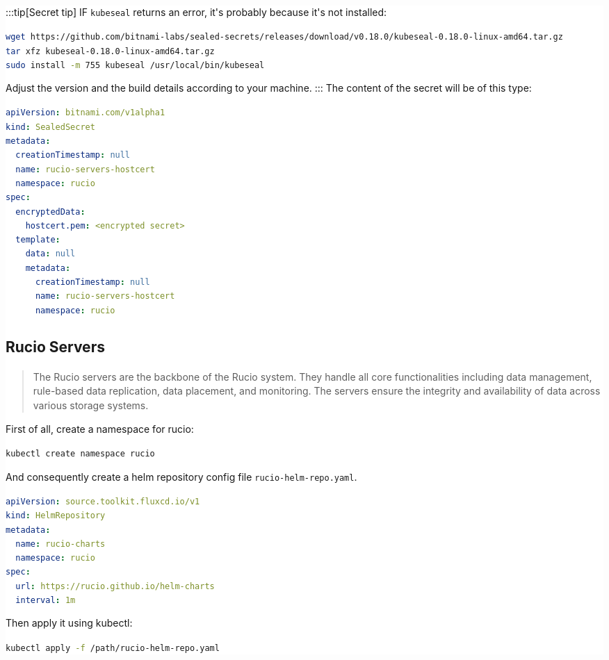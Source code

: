 :::tip[Secret tip]
IF `kubeseal` returns an error, it's probably because it's not installed:
```sh
wget https://github.com/bitnami-labs/sealed-secrets/releases/download/v0.18.0/kubeseal-0.18.0-linux-amd64.tar.gz
tar xfz kubeseal-0.18.0-linux-amd64.tar.gz
sudo install -m 755 kubeseal /usr/local/bin/kubeseal
```
Adjust the version and the build details according to your machine.
:::
The content of the secret will be of this type: 
```yaml ss_rucio-servers-hostcert.yaml
apiVersion: bitnami.com/v1alpha1
kind: SealedSecret
metadata:
  creationTimestamp: null
  name: rucio-servers-hostcert
  namespace: rucio
spec:
  encryptedData:
    hostcert.pem: <encrypted secret>
  template:
    data: null
    metadata:
      creationTimestamp: null
      name: rucio-servers-hostcert
      namespace: rucio
```
## Rucio Servers
>The Rucio servers are the backbone of the Rucio system. They handle all core functionalities including data management, rule-based data replication, data placement, and monitoring. The servers ensure the integrity and availability of data across various storage systems.

First of all, create a namespace for rucio: 

```sh
kubectl create namespace rucio
```
And consequently create a helm repository config file `rucio-helm-repo.yaml`.
```yaml
apiVersion: source.toolkit.fluxcd.io/v1
kind: HelmRepository
metadata:
  name: rucio-charts
  namespace: rucio
spec:
  url: https://rucio.github.io/helm-charts
  interval: 1m
```
Then apply it using kubectl: 
```sh
kubectl apply -f /path/rucio-helm-repo.yaml
```

